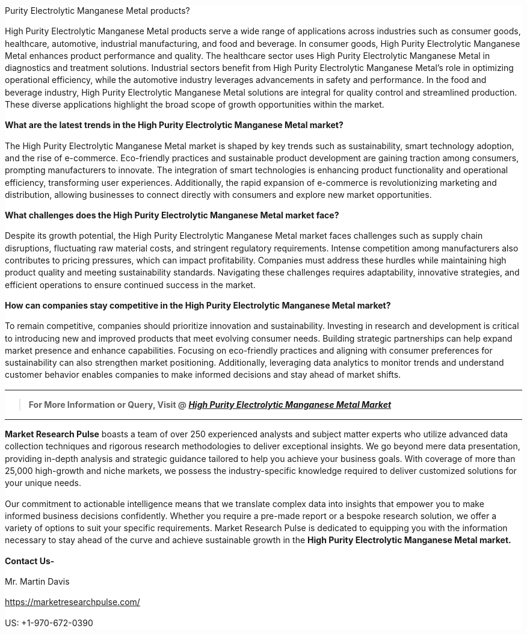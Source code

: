 Purity Electrolytic Manganese Metal products?</strong></p><p>High Purity Electrolytic Manganese Metal products serve a wide range of applications across industries such as consumer goods, healthcare, automotive, industrial manufacturing, and food and beverage. In consumer goods, High Purity Electrolytic Manganese Metal enhances product performance and quality. The healthcare sector uses High Purity Electrolytic Manganese Metal in diagnostics and treatment solutions. Industrial sectors benefit from High Purity Electrolytic Manganese Metal&rsquo;s role in optimizing operational efficiency, while the automotive industry leverages advancements in safety and performance. In the food and beverage industry, High Purity Electrolytic Manganese Metal solutions are integral for quality control and streamlined production. These diverse applications highlight the broad scope of growth opportunities within the market.</p><p><strong>What are the latest trends in the High Purity Electrolytic Manganese Metal market?</strong></p><p>The High Purity Electrolytic Manganese Metal market is shaped by key trends such as sustainability, smart technology adoption, and the rise of e-commerce. Eco-friendly practices and sustainable product development are gaining traction among consumers, prompting manufacturers to innovate. The integration of smart technologies is enhancing product functionality and operational efficiency, transforming user experiences. Additionally, the rapid expansion of e-commerce is revolutionizing marketing and distribution, allowing businesses to connect directly with consumers and explore new market opportunities.</p><p><strong>What challenges does the High Purity Electrolytic Manganese Metal market face?</strong></p><p>Despite its growth potential, the High Purity Electrolytic Manganese Metal market faces challenges such as supply chain disruptions, fluctuating raw material costs, and stringent regulatory requirements. Intense competition among manufacturers also contributes to pricing pressures, which can impact profitability. Companies must address these hurdles while maintaining high product quality and meeting sustainability standards. Navigating these challenges requires adaptability, innovative strategies, and efficient operations to ensure continued success in the market.</p><p><strong>How can companies stay competitive in the High Purity Electrolytic Manganese Metal market?</strong></p><p>To remain competitive, companies should prioritize innovation and sustainability. Investing in research and development is critical to introducing new and improved products that meet evolving consumer needs. Building strategic partnerships can help expand market presence and enhance capabilities. Focusing on eco-friendly practices and aligning with consumer preferences for sustainability can also strengthen market positioning. Additionally, leveraging data analytics to monitor trends and understand customer behavior enables companies to make informed decisions and stay ahead of market shifts.</p><hr /><blockquote><p><strong>For More Information or Query, Visit @&nbsp;<em><a href="https://marketresearchpulse.com/report/35141/high-purity-electrolytic-manganese-metal-market?utm_source=Linkedin&utm_medium=0111">High Purity Electrolytic Manganese Metal Market</a></em></strong></p></blockquote><hr /><p><strong>Market Research Pulse</strong> boasts a team of over 250 experienced analysts and subject matter experts who utilize advanced data collection techniques and rigorous research methodologies to deliver exceptional insights. We go beyond mere data presentation, providing in-depth analysis and strategic guidance tailored to help you achieve your business goals. With coverage of more than 25,000 high-growth and niche markets, we possess the industry-specific knowledge required to deliver customized solutions for your unique needs.</p><p>Our commitment to actionable intelligence means that we translate complex data into insights that empower you to make informed business decisions confidently. Whether you require a pre-made report or a bespoke research solution, we offer a variety of options to suit your specific requirements. Market Research Pulse is dedicated to equipping you with the information necessary to stay ahead of the curve and achieve sustainable growth in the <strong>High Purity Electrolytic Manganese Metal market.</strong></p><p><strong>Contact Us-</strong></p><p>Mr. Martin Davis</p><p>https://marketresearchpulse.com/</p><p>US: +1-970-672-0390</p>
